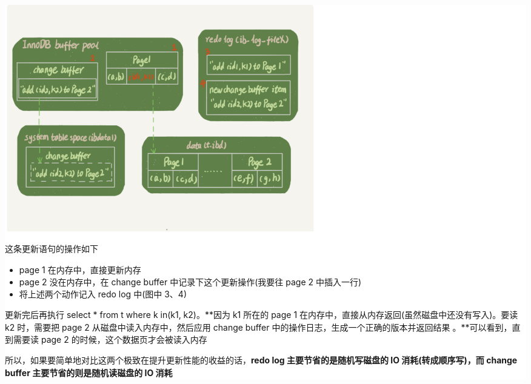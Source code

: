 <img src="./image-20210116171840147.png" alt="image-20210116171840147" style="zoom:50%;" />

这条更新语句的操作如下

- page 1 在内存中，直接更新内存
- page 2 没在内存中，在 change buffer 中记录下这个更新操作(我要往 page 2 中插入一行)
- 将上述两个动作记入 redo log 中(图中 3、4)

更新完后再执行 select * from t where k in(k1, k2)。**因为 k1 所在的 page 1 在内存中，直接从内存返回(虽然磁盘中还没有写入)。要读 k2 时，需要把 page 2 从磁盘中读入内存中，然后应用 change buffer 中的操作日志，生成一个正确的版本并返回结果 。**可以看到，直到需要读 page 2 的时候，这个数据页才会被读入内存

所以，如果要简单地对比这两个极致在提升更新性能的收益的话，**redo log 主要节省的是随机写磁盘的 IO 消耗(转成顺序写)，而 change buffer 主要节省的则是随机读磁盘的 IO 消耗**

